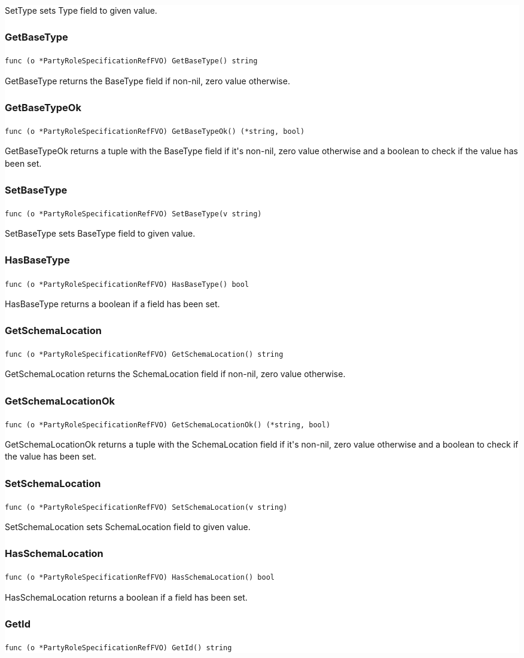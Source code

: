 SetType sets Type field to given value.


### GetBaseType

`func (o *PartyRoleSpecificationRefFVO) GetBaseType() string`

GetBaseType returns the BaseType field if non-nil, zero value otherwise.

### GetBaseTypeOk

`func (o *PartyRoleSpecificationRefFVO) GetBaseTypeOk() (*string, bool)`

GetBaseTypeOk returns a tuple with the BaseType field if it's non-nil, zero value otherwise
and a boolean to check if the value has been set.

### SetBaseType

`func (o *PartyRoleSpecificationRefFVO) SetBaseType(v string)`

SetBaseType sets BaseType field to given value.

### HasBaseType

`func (o *PartyRoleSpecificationRefFVO) HasBaseType() bool`

HasBaseType returns a boolean if a field has been set.

### GetSchemaLocation

`func (o *PartyRoleSpecificationRefFVO) GetSchemaLocation() string`

GetSchemaLocation returns the SchemaLocation field if non-nil, zero value otherwise.

### GetSchemaLocationOk

`func (o *PartyRoleSpecificationRefFVO) GetSchemaLocationOk() (*string, bool)`

GetSchemaLocationOk returns a tuple with the SchemaLocation field if it's non-nil, zero value otherwise
and a boolean to check if the value has been set.

### SetSchemaLocation

`func (o *PartyRoleSpecificationRefFVO) SetSchemaLocation(v string)`

SetSchemaLocation sets SchemaLocation field to given value.

### HasSchemaLocation

`func (o *PartyRoleSpecificationRefFVO) HasSchemaLocation() bool`

HasSchemaLocation returns a boolean if a field has been set.

### GetId

`func (o *PartyRoleSpecificationRefFVO) GetId() string`
